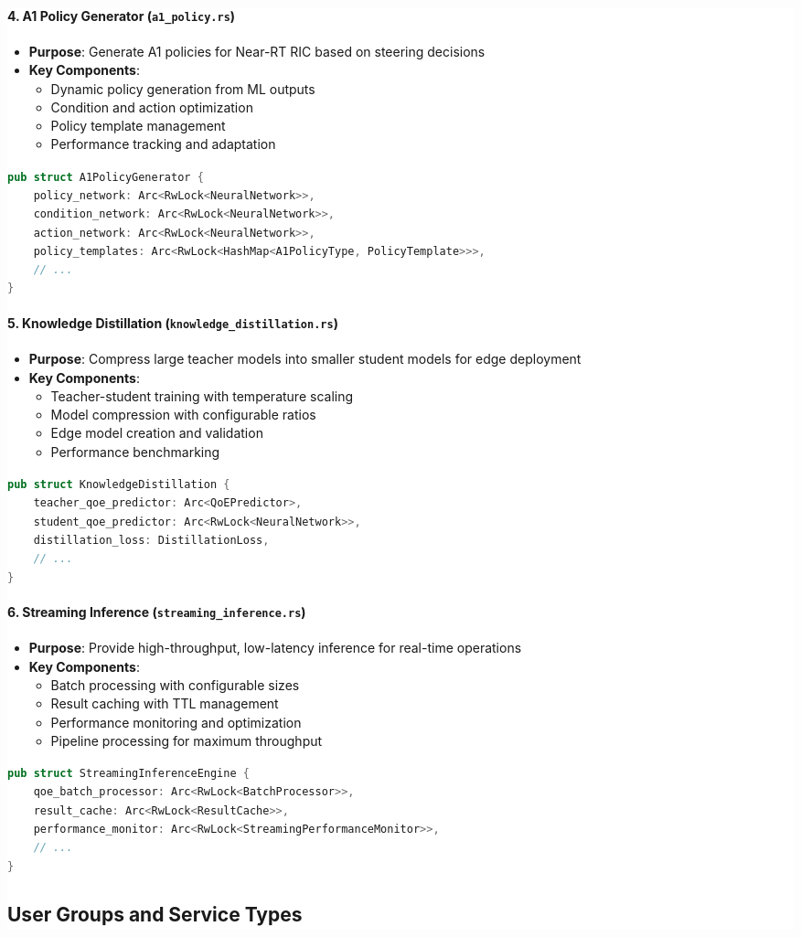 #### 4. A1 Policy Generator (`a1_policy.rs`)
- **Purpose**: Generate A1 policies for Near-RT RIC based on steering decisions
- **Key Components**:
  - Dynamic policy generation from ML outputs
  - Condition and action optimization
  - Policy template management
  - Performance tracking and adaptation

```rust
pub struct A1PolicyGenerator {
    policy_network: Arc<RwLock<NeuralNetwork>>,
    condition_network: Arc<RwLock<NeuralNetwork>>,
    action_network: Arc<RwLock<NeuralNetwork>>,
    policy_templates: Arc<RwLock<HashMap<A1PolicyType, PolicyTemplate>>>,
    // ...
}
```

#### 5. Knowledge Distillation (`knowledge_distillation.rs`)
- **Purpose**: Compress large teacher models into smaller student models for edge deployment
- **Key Components**:
  - Teacher-student training with temperature scaling
  - Model compression with configurable ratios
  - Edge model creation and validation
  - Performance benchmarking

```rust
pub struct KnowledgeDistillation {
    teacher_qoe_predictor: Arc<QoEPredictor>,
    student_qoe_predictor: Arc<RwLock<NeuralNetwork>>,
    distillation_loss: DistillationLoss,
    // ...
}
```

#### 6. Streaming Inference (`streaming_inference.rs`)
- **Purpose**: Provide high-throughput, low-latency inference for real-time operations
- **Key Components**:
  - Batch processing with configurable sizes
  - Result caching with TTL management
  - Performance monitoring and optimization
  - Pipeline processing for maximum throughput

```rust
pub struct StreamingInferenceEngine {
    qoe_batch_processor: Arc<RwLock<BatchProcessor>>,
    result_cache: Arc<RwLock<ResultCache>>,
    performance_monitor: Arc<RwLock<StreamingPerformanceMonitor>>,
    // ...
}
```

## User Groups and Service Types
